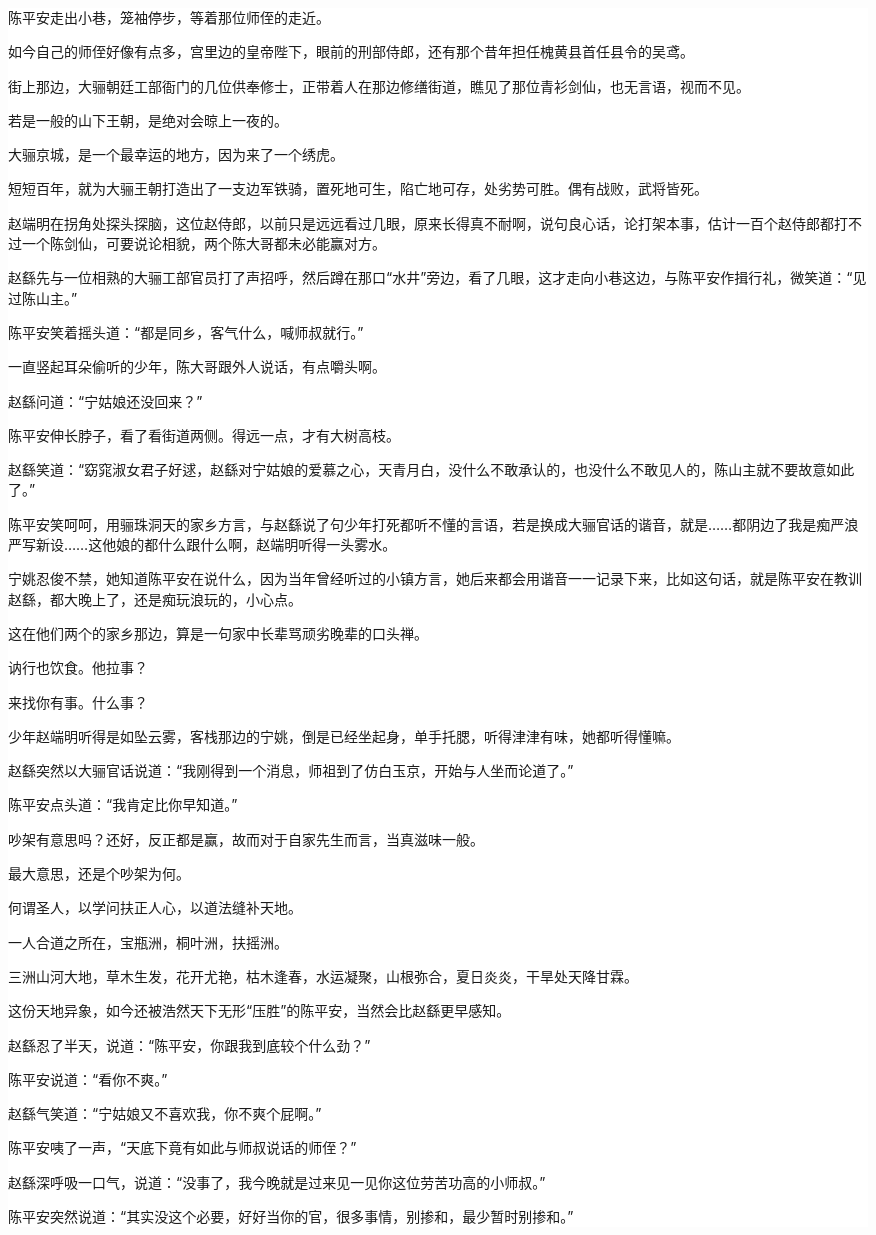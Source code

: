    陈平安走出小巷，笼袖停步，等着那位师侄的走近。

   如今自己的师侄好像有点多，宫里边的皇帝陛下，眼前的刑部侍郎，还有那个昔年担任槐黄县首任县令的吴鸢。

   街上那边，大骊朝廷工部衙门的几位供奉修士，正带着人在那边修缮街道，瞧见了那位青衫剑仙，也无言语，视而不见。

   若是一般的山下王朝，是绝对会晾上一夜的。

   大骊京城，是一个最幸运的地方，因为来了一个绣虎。

   短短百年，就为大骊王朝打造出了一支边军铁骑，置死地可生，陷亡地可存，处劣势可胜。偶有战败，武将皆死。

   赵端明在拐角处探头探脑，这位赵侍郎，以前只是远远看过几眼，原来长得真不耐啊，说句良心话，论打架本事，估计一百个赵侍郎都打不过一个陈剑仙，可要说论相貌，两个陈大哥都未必能赢对方。

   赵繇先与一位相熟的大骊工部官员打了声招呼，然后蹲在那口“水井”旁边，看了几眼，这才走向小巷这边，与陈平安作揖行礼，微笑道：“见过陈山主。”

   陈平安笑着摇头道：“都是同乡，客气什么，喊师叔就行。”

   一直竖起耳朵偷听的少年，陈大哥跟外人说话，有点嚼头啊。

   赵繇问道：“宁姑娘还没回来？”

   陈平安伸长脖子，看了看街道两侧。得远一点，才有大树高枝。

   赵繇笑道：“窈窕淑女君子好逑，赵繇对宁姑娘的爱慕之心，天青月白，没什么不敢承认的，也没什么不敢见人的，陈山主就不要故意如此了。”

   陈平安笑呵呵，用骊珠洞天的家乡方言，与赵繇说了句少年打死都听不懂的言语，若是换成大骊官话的谐音，就是……都阴边了我是痴严浪严写新设……这他娘的都什么跟什么啊，赵端明听得一头雾水。

   宁姚忍俊不禁，她知道陈平安在说什么，因为当年曾经听过的小镇方言，她后来都会用谐音一一记录下来，比如这句话，就是陈平安在教训赵繇，都大晚上了，还是痴玩浪玩的，小心点。

   这在他们两个的家乡那边，算是一句家中长辈骂顽劣晚辈的口头禅。

   讷行也饮食。他拉事？

   来找你有事。什么事？

   少年赵端明听得是如坠云雾，客栈那边的宁姚，倒是已经坐起身，单手托腮，听得津津有味，她都听得懂嘛。

   赵繇突然以大骊官话说道：“我刚得到一个消息，师祖到了仿白玉京，开始与人坐而论道了。”

   陈平安点头道：“我肯定比你早知道。”

   吵架有意思吗？还好，反正都是赢，故而对于自家先生而言，当真滋味一般。

   最大意思，还是个吵架为何。

   何谓圣人，以学问扶正人心，以道法缝补天地。

   一人合道之所在，宝瓶洲，桐叶洲，扶摇洲。

   三洲山河大地，草木生发，花开尤艳，枯木逢春，水运凝聚，山根弥合，夏日炎炎，干旱处天降甘霖。

   这份天地异象，如今还被浩然天下无形“压胜”的陈平安，当然会比赵繇更早感知。

   赵繇忍了半天，说道：“陈平安，你跟我到底较个什么劲？”

   陈平安说道：“看你不爽。”

   赵繇气笑道：“宁姑娘又不喜欢我，你不爽个屁啊。”

   陈平安咦了一声，“天底下竟有如此与师叔说话的师侄？”

   赵繇深呼吸一口气，说道：“没事了，我今晚就是过来见一见你这位劳苦功高的小师叔。”

   陈平安突然说道：“其实没这个必要，好好当你的官，很多事情，别掺和，最少暂时别掺和。”
